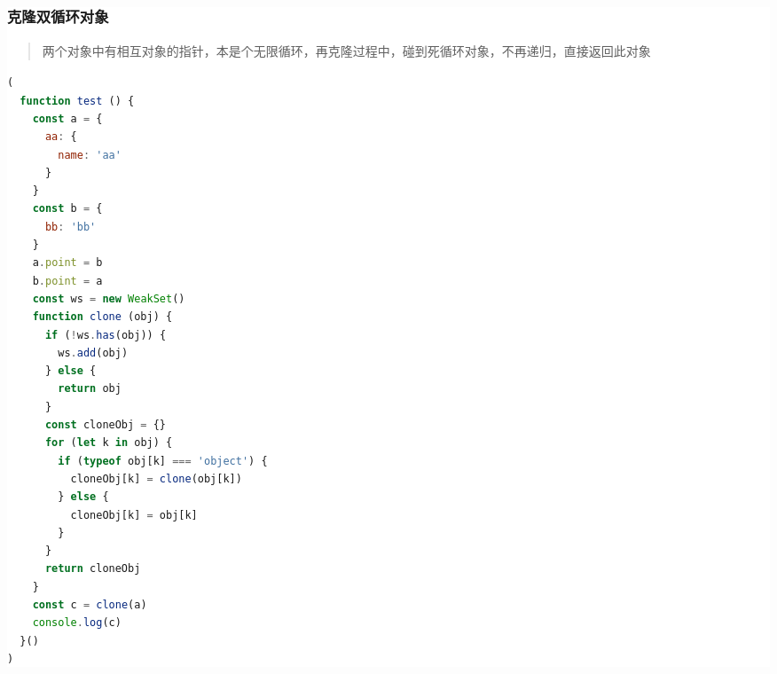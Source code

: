 ### 克隆双循环对象
> 两个对象中有相互对象的指针，本是个无限循环，再克隆过程中，碰到死循环对象，不再递归，直接返回此对象
```js
(
  function test () {
    const a = {
      aa: {
        name: 'aa'
      }
    }
    const b = {
      bb: 'bb'
    }
    a.point = b
    b.point = a
    const ws = new WeakSet()
    function clone (obj) {
      if (!ws.has(obj)) {
        ws.add(obj)
      } else {
        return obj
      }
      const cloneObj = {}
      for (let k in obj) {
        if (typeof obj[k] === 'object') {
          cloneObj[k] = clone(obj[k])
        } else {
          cloneObj[k] = obj[k]
        }
      }
      return cloneObj
    }
    const c = clone(a)
    console.log(c)
  }()
)
```
